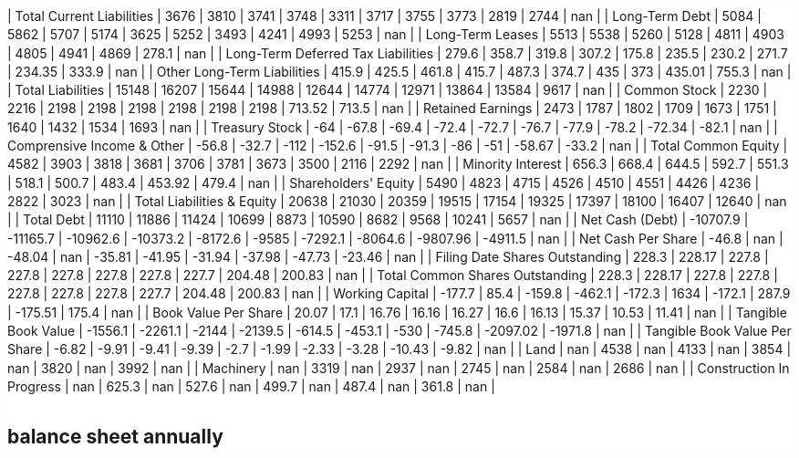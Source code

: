 | Total Current Liabilities          |        3676    |        3810    |        3741    |        3748    |        3311    |        3717    |        3755    |        3773    |        2819    |        2744    |           nan |
| Long-Term Debt                     |        5084    |        5862    |        5707    |        5174    |        3625    |        5252    |        3493    |        4241    |        4993    |        5253    |           nan |
| Long-Term Leases                   |        5513    |        5538    |        5260    |        5128    |        4811    |        4903    |        4805    |        4941    |        4869    |         278.1  |           nan |
| Long-Term Deferred Tax Liabilities |         279.6  |         358.7  |         319.8  |         307.2  |         175.8  |         235.5  |         230.2  |         271.7  |         234.35 |         333.9  |           nan |
| Other Long-Term Liabilities        |         415.9  |         425.5  |         461.8  |         415.7  |         487.3  |         374.7  |         435    |         373    |         435.01 |         755.3  |           nan |
| Total Liabilities                  |       15148    |       16207    |       15644    |       14988    |       12644    |       14774    |       12971    |       13864    |       13584    |        9617    |           nan |
| Common Stock                       |        2230    |        2216    |        2198    |        2198    |        2198    |        2198    |        2198    |        2198    |         713.52 |         713.5  |           nan |
| Retained Earnings                  |        2473    |        1787    |        1802    |        1709    |        1673    |        1751    |        1640    |        1432    |        1534    |        1693    |           nan |
| Treasury Stock                     |         -64    |         -67.8  |         -69.4  |         -72.4  |         -72.7  |         -76.7  |         -77.9  |         -78.2  |         -72.34 |         -82.1  |           nan |
| Comprensive Income & Other         |         -56.8  |         -32.7  |        -112    |        -152.6  |         -91.5  |         -91.3  |         -86    |         -51    |         -58.67 |         -33.2  |           nan |
| Total Common Equity                |        4582    |        3903    |        3818    |        3681    |        3706    |        3781    |        3673    |        3500    |        2116    |        2292    |           nan |
| Minority Interest                  |         656.3  |         668.4  |         644.5  |         592.7  |         551.3  |         518.1  |         500.7  |         483.4  |         453.92 |         479.4  |           nan |
| Shareholders' Equity               |        5490    |        4823    |        4715    |        4526    |        4510    |        4551    |        4426    |        4236    |        2822    |        3023    |           nan |
| Total Liabilities & Equity         |       20638    |       21030    |       20359    |       19515    |       17154    |       19325    |       17397    |       18100    |       16407    |       12640    |           nan |
| Total Debt                         |       11110    |       11886    |       11424    |       10699    |        8873    |       10590    |        8682    |        9568    |       10241    |        5657    |           nan |
| Net Cash (Debt)                    |      -10707.9  |      -11165.7  |      -10962.6  |      -10373.2  |       -8172.6  |       -9585    |       -7292.1  |       -8064.6  |       -9807.96 |       -4911.5  |           nan |
| Net Cash Per Share                 |         -46.8  |         nan    |         -48.04 |         nan    |         -35.81 |         -41.95 |         -31.94 |         -37.98 |         -47.73 |         -23.46 |           nan |
| Filing Date Shares Outstanding     |         228.3  |         228.17 |         227.8  |         227.8  |         227.8  |         227.8  |         227.8  |         227.7  |         204.48 |         200.83 |           nan |
| Total Common Shares Outstanding    |         228.3  |         228.17 |         227.8  |         227.8  |         227.8  |         227.8  |         227.8  |         227.7  |         204.48 |         200.83 |           nan |
| Working Capital                    |        -177.7  |          85.4  |        -159.8  |        -462.1  |        -172.3  |        1634    |        -172.1  |         287.9  |        -175.51 |         175.4  |           nan |
| Book Value Per Share               |          20.07 |          17.1  |          16.76 |          16.16 |          16.27 |          16.6  |          16.13 |          15.37 |          10.53 |          11.41 |           nan |
| Tangible Book Value                |       -1556.1  |       -2261.1  |       -2144    |       -2139.5  |        -614.5  |        -453.1  |        -530    |        -745.8  |       -2097.02 |       -1971.8  |           nan |
| Tangible Book Value Per Share      |          -6.82 |          -9.91 |          -9.41 |          -9.39 |          -2.7  |          -1.99 |          -2.33 |          -3.28 |         -10.43 |          -9.82 |           nan |
| Land                               |         nan    |        4538    |         nan    |        4133    |         nan    |        3854    |         nan    |        3820    |         nan    |        3992    |           nan |
| Machinery                          |         nan    |        3319    |         nan    |        2937    |         nan    |        2745    |         nan    |        2584    |         nan    |        2686    |           nan |
| Construction In Progress           |         nan    |         625.3  |         nan    |         527.6  |         nan    |         499.7  |         nan    |         487.4  |         nan    |         361.8  |           nan |

## balance sheet annually